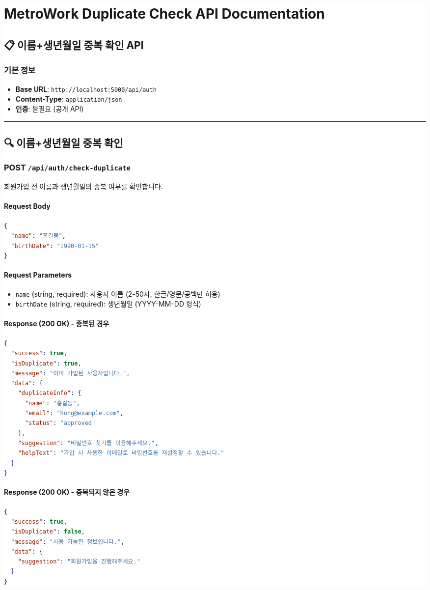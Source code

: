 # MetroWork Duplicate Check API Documentation

## 📋 이름+생년월일 중복 확인 API

### 기본 정보
- **Base URL**: `http://localhost:5000/api/auth`
- **Content-Type**: `application/json`
- **인증**: 불필요 (공개 API)

---

## 🔍 이름+생년월일 중복 확인

### POST `/api/auth/check-duplicate`

회원가입 전 이름과 생년월일의 중복 여부를 확인합니다.

#### Request Body
```json
{
  "name": "홍길동",
  "birthDate": "1990-01-15"
}
```

#### Request Parameters
- `name` (string, required): 사용자 이름 (2-50자, 한글/영문/공백만 허용)
- `birthDate` (string, required): 생년월일 (YYYY-MM-DD 형식)

#### Response (200 OK) - 중복된 경우
```json
{
  "success": true,
  "isDuplicate": true,
  "message": "이미 가입된 사용자입니다.",
  "data": {
    "duplicateInfo": {
      "name": "홍길동",
      "email": "hong@example.com",
      "status": "approved"
    },
    "suggestion": "비밀번호 찾기를 이용해주세요.",
    "helpText": "가입 시 사용한 이메일로 비밀번호를 재설정할 수 있습니다."
  }
}
```

#### Response (200 OK) - 중복되지 않은 경우
```json
{
  "success": true,
  "isDuplicate": false,
  "message": "사용 가능한 정보입니다.",
  "data": {
    "suggestion": "회원가입을 진행해주세요."
  }
}
```
